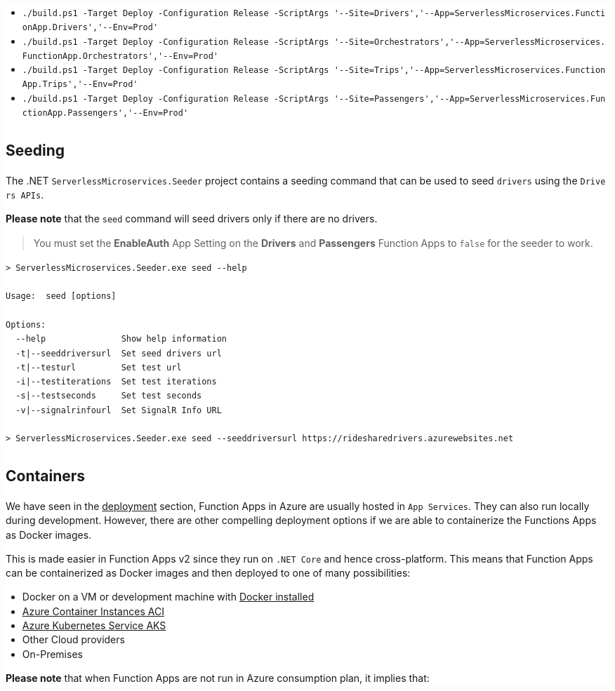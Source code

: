 - `./build.ps1 -Target Deploy -Configuration Release -ScriptArgs '--Site=Drivers','--App=ServerlessMicroservices.FunctionApp.Drivers','--Env=Prod'`
- `./build.ps1 -Target Deploy -Configuration Release -ScriptArgs '--Site=Orchestrators','--App=ServerlessMicroservices.FunctionApp.Orchestrators','--Env=Prod'`
- `./build.ps1 -Target Deploy -Configuration Release -ScriptArgs '--Site=Trips','--App=ServerlessMicroservices.FunctionApp.Trips','--Env=Prod'`
- `./build.ps1 -Target Deploy -Configuration Release -ScriptArgs '--Site=Passengers','--App=ServerlessMicroservices.FunctionApp.Passengers','--Env=Prod'`

## Seeding

The .NET `ServerlessMicroservices.Seeder` project contains a seeding command that can be used to seed `drivers` using the `Drivers APIs`.

**Please note** that the `seed` command will seed drivers only if there are no drivers.

> You must set the **EnableAuth** App Setting on the **Drivers** and **Passengers** Function Apps to `false` for the seeder to work.

```
> ServerlessMicroservices.Seeder.exe seed --help

Usage:  seed [options]

Options:
  --help               Show help information
  -t|--seeddriversurl  Set seed drivers url
  -t|--testurl         Set test url
  -i|--testiterations  Set test iterations
  -s|--testseconds     Set test seconds
  -v|--signalrinfourl  Set SignalR Info URL

> ServerlessMicroservices.Seeder.exe seed --seeddriversurl https://ridesharedrivers.azurewebsites.net
```

## Containers

We have seen in the [deployment](#deployment) section, Function Apps in Azure are usually hosted in `App Services`. They can also run locally during development. However, there are other compelling deployment options if we are able to containerize the Functions Apps as Docker images. 

This is made easier in Function Apps v2 since they run on `.NET Core` and hence cross-platform. This means that Function Apps can be containerized as Docker images and then deployed to one of many possibilities:

- Docker on a VM or development machine with [Docker installed](https://docs.docker.com/docker-for-windows/)
- [Azure Container Instances ACI](https://azure.microsoft.com/en-us/services/container-instances/)
- [Azure Kubernetes Service AKS](https://azure.microsoft.com/en-us/services/kubernetes-service/)  
- Other Cloud providers
- On-Premises

**Please note** that when Function Apps are not run in Azure consumption plan, it implies that:
